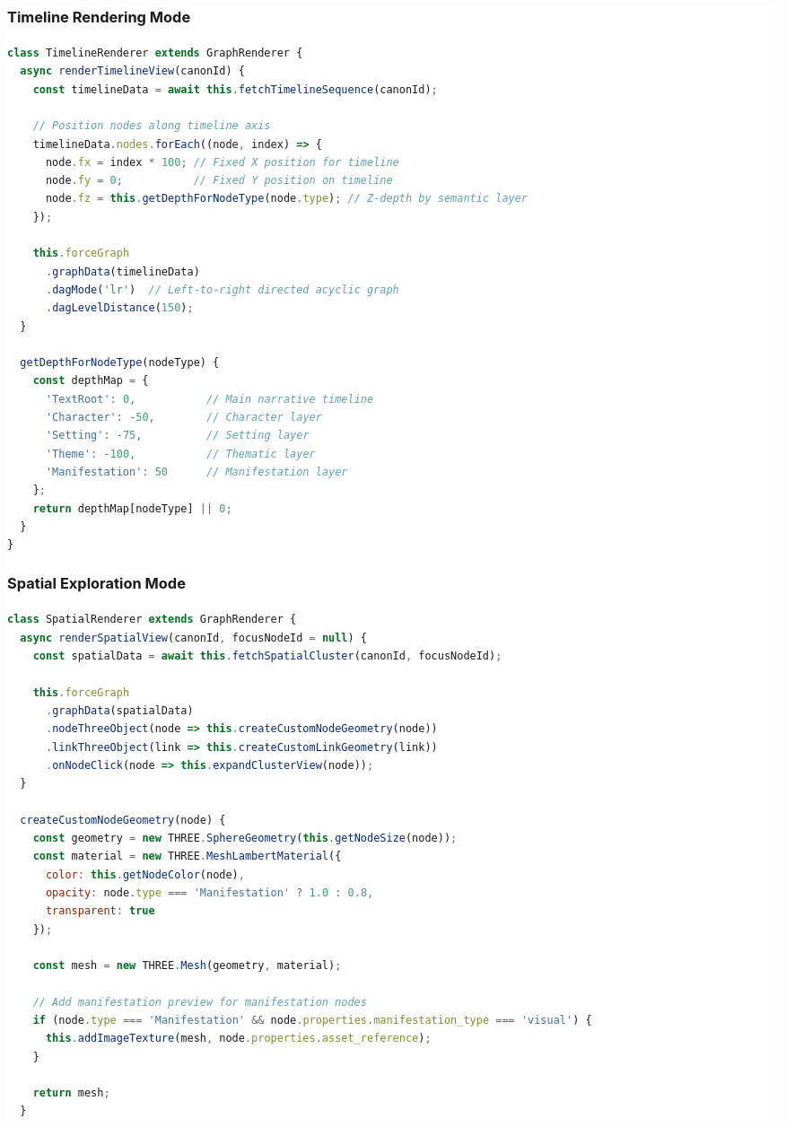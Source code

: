 ### **Timeline Rendering Mode**
```javascript
class TimelineRenderer extends GraphRenderer {
  async renderTimelineView(canonId) {
    const timelineData = await this.fetchTimelineSequence(canonId);
    
    // Position nodes along timeline axis
    timelineData.nodes.forEach((node, index) => {
      node.fx = index * 100; // Fixed X position for timeline
      node.fy = 0;           // Fixed Y position on timeline
      node.fz = this.getDepthForNodeType(node.type); // Z-depth by semantic layer
    });

    this.forceGraph
      .graphData(timelineData)
      .dagMode('lr')  // Left-to-right directed acyclic graph
      .dagLevelDistance(150);
  }

  getDepthForNodeType(nodeType) {
    const depthMap = {
      'TextRoot': 0,           // Main narrative timeline
      'Character': -50,        // Character layer
      'Setting': -75,          // Setting layer
      'Theme': -100,           // Thematic layer
      'Manifestation': 50      // Manifestation layer
    };
    return depthMap[nodeType] || 0;
  }
}
```

### **Spatial Exploration Mode**
```javascript
class SpatialRenderer extends GraphRenderer {
  async renderSpatialView(canonId, focusNodeId = null) {
    const spatialData = await this.fetchSpatialCluster(canonId, focusNodeId);
    
    this.forceGraph
      .graphData(spatialData)
      .nodeThreeObject(node => this.createCustomNodeGeometry(node))
      .linkThreeObject(link => this.createCustomLinkGeometry(link))
      .onNodeClick(node => this.expandClusterView(node));
  }

  createCustomNodeGeometry(node) {
    const geometry = new THREE.SphereGeometry(this.getNodeSize(node));
    const material = new THREE.MeshLambertMaterial({ 
      color: this.getNodeColor(node),
      opacity: node.type === 'Manifestation' ? 1.0 : 0.8,
      transparent: true
    });
    
    const mesh = new THREE.Mesh(geometry, material);
    
    // Add manifestation preview for manifestation nodes
    if (node.type === 'Manifestation' && node.properties.manifestation_type === 'visual') {
      this.addImageTexture(mesh, node.properties.asset_reference);
    }
    
    return mesh;
  }

```